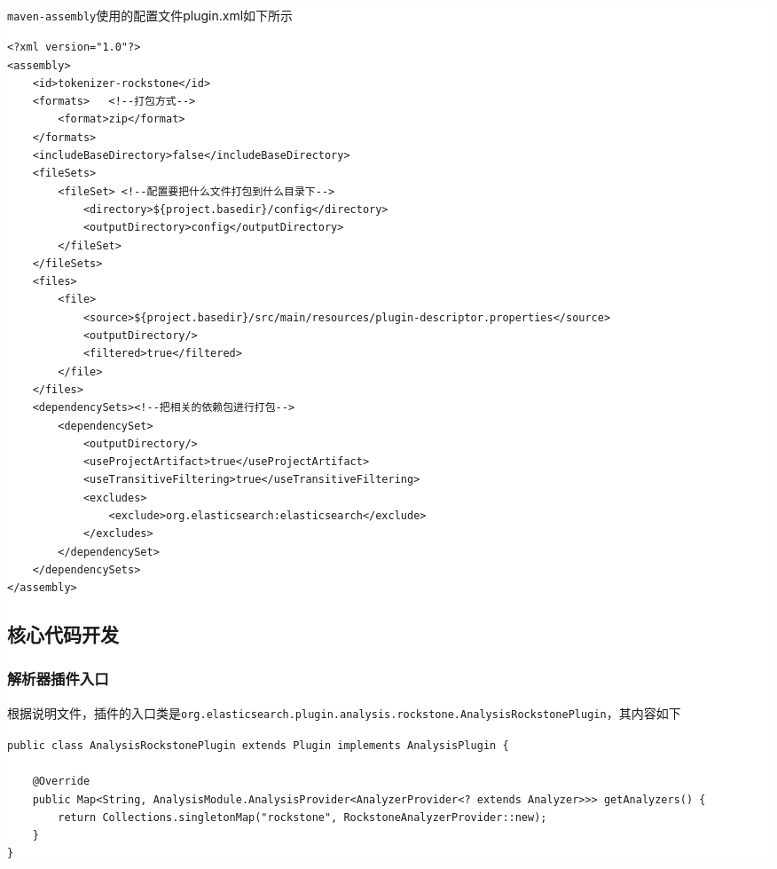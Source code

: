 
`maven-assembly`使用的配置文件plugin.xml如下所示

```
<?xml version="1.0"?>
<assembly>
    <id>tokenizer-rockstone</id>
    <formats>   <!--打包方式-->
        <format>zip</format>
    </formats>
    <includeBaseDirectory>false</includeBaseDirectory>
    <fileSets>
        <fileSet> <!--配置要把什么文件打包到什么目录下-->
            <directory>${project.basedir}/config</directory>
            <outputDirectory>config</outputDirectory>
        </fileSet>
    </fileSets>
    <files>
        <file>
            <source>${project.basedir}/src/main/resources/plugin-descriptor.properties</source>
            <outputDirectory/>
            <filtered>true</filtered>
        </file>
    </files>
    <dependencySets><!--把相关的依赖包进行打包-->
        <dependencySet>
            <outputDirectory/>
            <useProjectArtifact>true</useProjectArtifact>
            <useTransitiveFiltering>true</useTransitiveFiltering>
            <excludes>
                <exclude>org.elasticsearch:elasticsearch</exclude>
            </excludes>
        </dependencySet>
    </dependencySets>
</assembly>
```



## [](#核心代码开发 "核心代码开发")核心代码开发

### [](#解析器插件入口 "解析器插件入口")解析器插件入口

根据说明文件，插件的入口类是`org.elasticsearch.plugin.analysis.rockstone.AnalysisRockstonePlugin`，其内容如下

```
public class AnalysisRockstonePlugin extends Plugin implements AnalysisPlugin {

    @Override
    public Map<String, AnalysisModule.AnalysisProvider<AnalyzerProvider<? extends Analyzer>>> getAnalyzers() {
        return Collections.singletonMap("rockstone", RockstoneAnalyzerProvider::new);
    }
}
```
